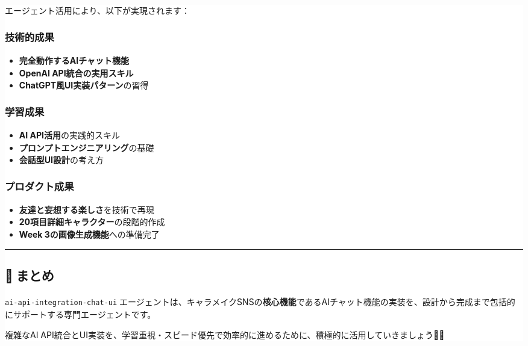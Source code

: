 エージェント活用により、以下が実現されます：

### 技術的成果
- **完全動作するAIチャット機能**
- **OpenAI API統合の実用スキル**
- **ChatGPT風UI実装パターン**の習得

### 学習成果
- **AI API活用**の実践的スキル
- **プロンプトエンジニアリング**の基礎
- **会話型UI設計**の考え方

### プロダクト成果
- **友達と妄想する楽しさ**を技術で再現
- **20項目詳細キャラクター**の段階的作成
- **Week 3の画像生成機能**への準備完了

---

## 📝 まとめ

`ai-api-integration-chat-ui` エージェントは、キャラメイクSNSの**核心機能**であるAIチャット機能の実装を、設計から完成まで包括的にサポートする専門エージェントです。

複雑なAI API統合とUI実装を、学習重視・スピード優先で効率的に進めるために、積極的に活用していきましょう💪✨